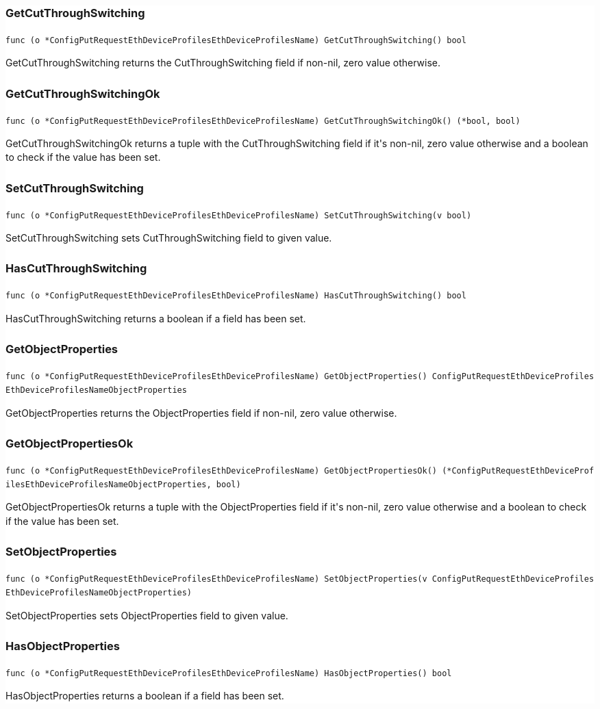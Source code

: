### GetCutThroughSwitching

`func (o *ConfigPutRequestEthDeviceProfilesEthDeviceProfilesName) GetCutThroughSwitching() bool`

GetCutThroughSwitching returns the CutThroughSwitching field if non-nil, zero value otherwise.

### GetCutThroughSwitchingOk

`func (o *ConfigPutRequestEthDeviceProfilesEthDeviceProfilesName) GetCutThroughSwitchingOk() (*bool, bool)`

GetCutThroughSwitchingOk returns a tuple with the CutThroughSwitching field if it's non-nil, zero value otherwise
and a boolean to check if the value has been set.

### SetCutThroughSwitching

`func (o *ConfigPutRequestEthDeviceProfilesEthDeviceProfilesName) SetCutThroughSwitching(v bool)`

SetCutThroughSwitching sets CutThroughSwitching field to given value.

### HasCutThroughSwitching

`func (o *ConfigPutRequestEthDeviceProfilesEthDeviceProfilesName) HasCutThroughSwitching() bool`

HasCutThroughSwitching returns a boolean if a field has been set.

### GetObjectProperties

`func (o *ConfigPutRequestEthDeviceProfilesEthDeviceProfilesName) GetObjectProperties() ConfigPutRequestEthDeviceProfilesEthDeviceProfilesNameObjectProperties`

GetObjectProperties returns the ObjectProperties field if non-nil, zero value otherwise.

### GetObjectPropertiesOk

`func (o *ConfigPutRequestEthDeviceProfilesEthDeviceProfilesName) GetObjectPropertiesOk() (*ConfigPutRequestEthDeviceProfilesEthDeviceProfilesNameObjectProperties, bool)`

GetObjectPropertiesOk returns a tuple with the ObjectProperties field if it's non-nil, zero value otherwise
and a boolean to check if the value has been set.

### SetObjectProperties

`func (o *ConfigPutRequestEthDeviceProfilesEthDeviceProfilesName) SetObjectProperties(v ConfigPutRequestEthDeviceProfilesEthDeviceProfilesNameObjectProperties)`

SetObjectProperties sets ObjectProperties field to given value.

### HasObjectProperties

`func (o *ConfigPutRequestEthDeviceProfilesEthDeviceProfilesName) HasObjectProperties() bool`

HasObjectProperties returns a boolean if a field has been set.
